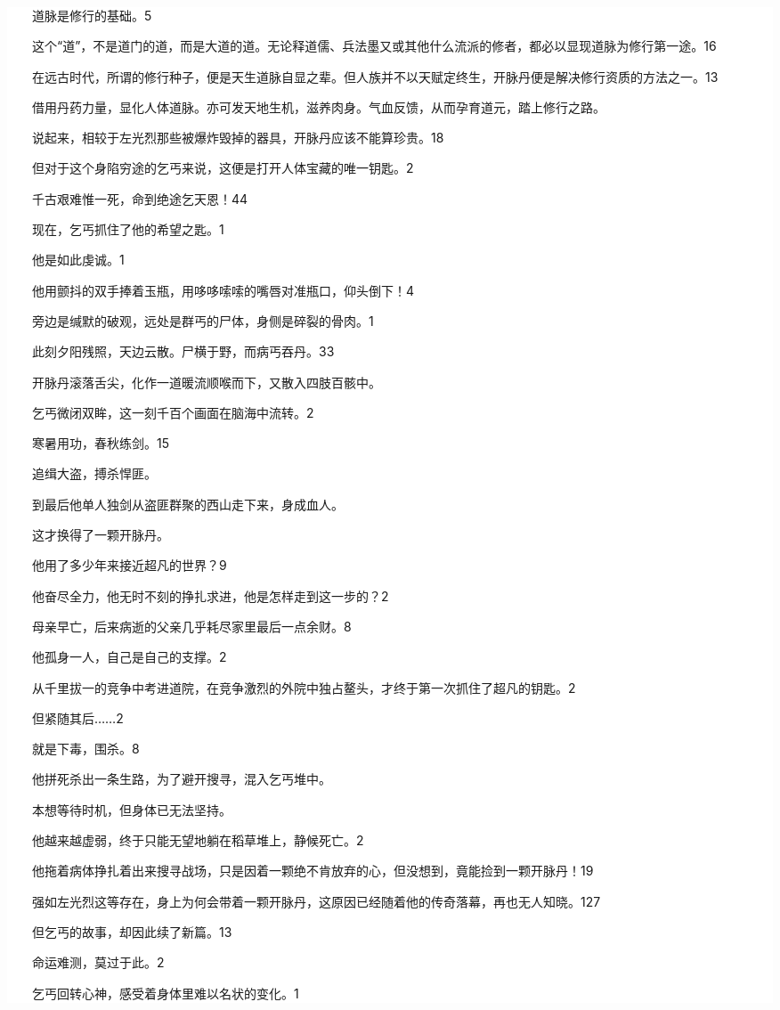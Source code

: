 　　道脉是修行的基础。5

　　这个“道”，不是道门的道，而是大道的道。无论释道儒、兵法墨又或其他什么流派的修者，都必以显现道脉为修行第一途。16

　　在远古时代，所谓的修行种子，便是天生道脉自显之辈。但人族并不以天赋定终生，开脉丹便是解决修行资质的方法之一。13

　　借用丹药力量，显化人体道脉。亦可发天地生机，滋养肉身。气血反馈，从而孕育道元，踏上修行之路。

　　说起来，相较于左光烈那些被爆炸毁掉的器具，开脉丹应该不能算珍贵。18

　　但对于这个身陷穷途的乞丐来说，这便是打开人体宝藏的唯一钥匙。2

　　千古艰难惟一死，命到绝途乞天恩！44

　　现在，乞丐抓住了他的希望之匙。1

　　他是如此虔诚。1

　　他用颤抖的双手捧着玉瓶，用哆哆嗦嗦的嘴唇对准瓶口，仰头倒下！4

　　旁边是缄默的破观，远处是群丐的尸体，身侧是碎裂的骨肉。1

　　此刻夕阳残照，天边云散。尸横于野，而病丐吞丹。33

　　开脉丹滚落舌尖，化作一道暖流顺喉而下，又散入四肢百骸中。

　　乞丐微闭双眸，这一刻千百个画面在脑海中流转。2

　　寒暑用功，春秋练剑。15

　　追缉大盗，搏杀悍匪。

　　到最后他单人独剑从盗匪群聚的西山走下来，身成血人。

　　这才换得了一颗开脉丹。

　　他用了多少年来接近超凡的世界？9

　　他奋尽全力，他无时不刻的挣扎求进，他是怎样走到这一步的？2

　　母亲早亡，后来病逝的父亲几乎耗尽家里最后一点余财。8

　　他孤身一人，自己是自己的支撑。2

　　从千里拔一的竞争中考进道院，在竞争激烈的外院中独占鳌头，才终于第一次抓住了超凡的钥匙。2

　　但紧随其后……2

　　就是下毒，围杀。8

　　他拼死杀出一条生路，为了避开搜寻，混入乞丐堆中。

　　本想等待时机，但身体已无法坚持。

　　他越来越虚弱，终于只能无望地躺在稻草堆上，静候死亡。2

　　他拖着病体挣扎着出来搜寻战场，只是因着一颗绝不肯放弃的心，但没想到，竟能捡到一颗开脉丹！19

　　强如左光烈这等存在，身上为何会带着一颗开脉丹，这原因已经随着他的传奇落幕，再也无人知晓。127

　　但乞丐的故事，却因此续了新篇。13

　　命运难测，莫过于此。2

　　乞丐回转心神，感受着身体里难以名状的变化。1
